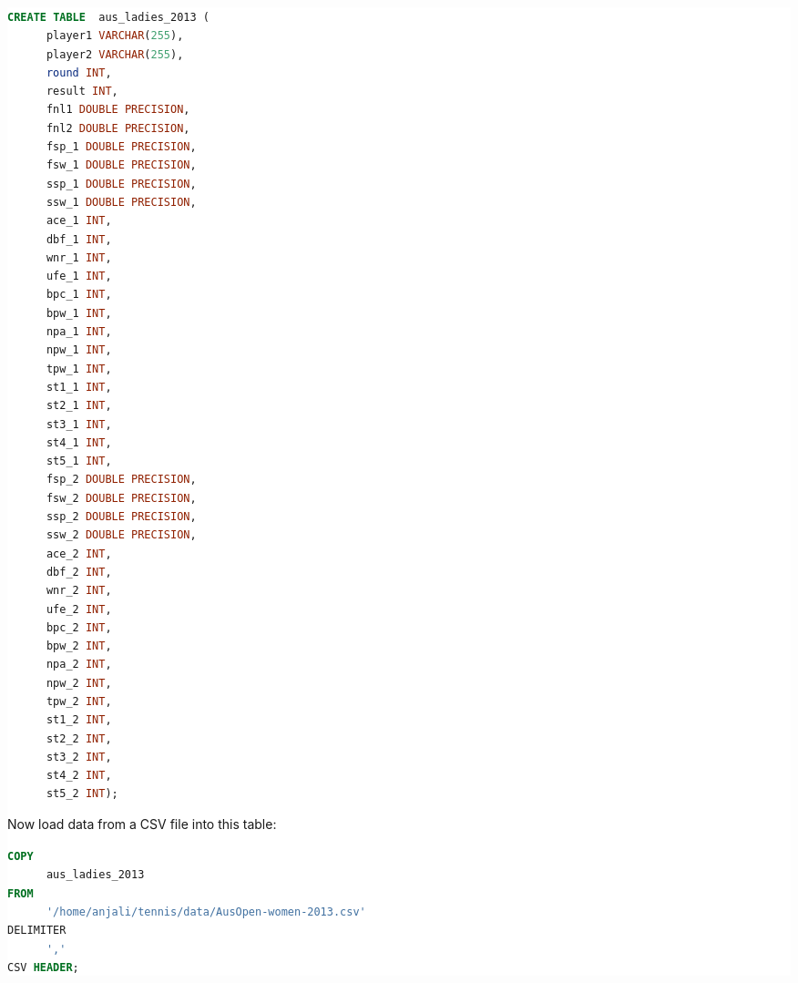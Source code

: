 ```sql
CREATE TABLE  aus_ladies_2013 (
      player1 VARCHAR(255),
      player2 VARCHAR(255),
      round INT,
      result INT,
      fnl1 DOUBLE PRECISION,
      fnl2 DOUBLE PRECISION,
      fsp_1 DOUBLE PRECISION,
      fsw_1 DOUBLE PRECISION,
      ssp_1 DOUBLE PRECISION,
      ssw_1 DOUBLE PRECISION,
      ace_1 INT,
      dbf_1 INT,
      wnr_1 INT,
      ufe_1 INT,
      bpc_1 INT,
      bpw_1 INT,
      npa_1 INT,
      npw_1 INT,
      tpw_1 INT,
      st1_1 INT,
      st2_1 INT,
      st3_1 INT,
      st4_1 INT,
      st5_1 INT,
      fsp_2 DOUBLE PRECISION,
      fsw_2 DOUBLE PRECISION,
      ssp_2 DOUBLE PRECISION,
      ssw_2 DOUBLE PRECISION,
      ace_2 INT,
      dbf_2 INT,
      wnr_2 INT,
      ufe_2 INT,
      bpc_2 INT,
      bpw_2 INT,
      npa_2 INT,
      npw_2 INT,
      tpw_2 INT,
      st1_2 INT,
      st2_2 INT,
      st3_2 INT,
      st4_2 INT,
      st5_2 INT);
```

Now load data from a CSV file into this table:

```sql
COPY 
      aus_ladies_2013
FROM 
      '/home/anjali/tennis/data/AusOpen-women-2013.csv'
DELIMITER 
      ','
CSV HEADER;
```
